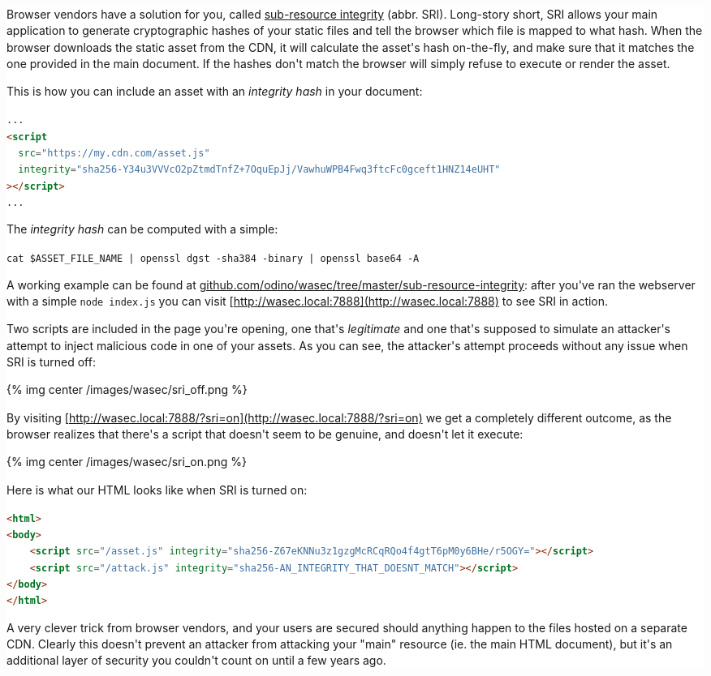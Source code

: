 Browser vendors have a solution for you, called [sub-resource integrity](https://developer.mozilla.org/en-US/docs/Web/Security/Subresource_Integrity) (abbr. SRI). Long-story short, SRI allows your main application to generate cryptographic hashes of your static files and tell the browser which file is mapped to what hash. When the browser downloads the static asset from the CDN, it will calculate the asset's hash on-the-fly, and make sure that it matches the one provided in the main document. If the hashes don't match the browser will simply refuse to execute or render the asset.

This is how you can include an asset with an *integrity hash* in your document:

```html
...
<script 
  src="https://my.cdn.com/asset.js" 
  integrity="sha256-Y34u3VVVcO2pZtmdTnfZ+7OquEpJj/VawhuWPB4Fwq3ftcFc0gceft1HNZ14eUHT"
></script>
...
```

The *integrity hash* can be computed with a simple:

```console
cat $ASSET_FILE_NAME | openssl dgst -sha384 -binary | openssl base64 -A
```

A working example can be found at [github.com/odino/wasec/tree/master/sub-resource-integrity](https://github.com/odino/wasec/tree/master/sub-resource-integrity): after you've ran the webserver with a simple `node index.js` you can visit [http://wasec.local:7888](http://wasec.local:7888) to see SRI in action.

Two scripts are included in the page you're opening, one that's *legitimate* and one that's supposed to simulate an attacker's attempt to inject malicious code in one of your assets. As you can see, the attacker's attempt proceeds without any issue when SRI is turned off:

{% img center /images/wasec/sri_off.png %}

By visiting [http://wasec.local:7888/?sri=on](http://wasec.local:7888/?sri=on) we get a completely different outcome, as the browser realizes that there's a script that doesn't seem to be genuine, and doesn't let it execute:

{% img center /images/wasec/sri_on.png %}

Here is what our HTML looks like when SRI is turned on:

```html
<html>
<body>
    <script src="/asset.js" integrity="sha256-Z67eKNNu3z1gzgMcRCqRQo4f4gtT6pM0y6BHe/r5OGY="></script>
    <script src="/attack.js" integrity="sha256-AN_INTEGRITY_THAT_DOESNT_MATCH"></script>
</body>
</html>
```

A very clever trick from browser vendors, and your users are secured should anything happen to the files hosted on a separate CDN. Clearly this doesn't prevent an attacker from attacking your "main" resource (ie. the main HTML document), but it's an additional layer of security you couldn't count on until a few years ago.

